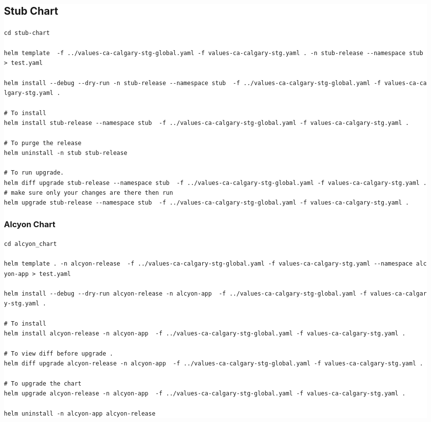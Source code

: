 ## Stub Chart

````
cd stub-chart

helm template  -f ../values-ca-calgary-stg-global.yaml -f values-ca-calgary-stg.yaml . -n stub-release --namespace stub > test.yaml

helm install --debug --dry-run -n stub-release --namespace stub  -f ../values-ca-calgary-stg-global.yaml -f values-ca-calgary-stg.yaml .

# To install
helm install stub-release --namespace stub  -f ../values-ca-calgary-stg-global.yaml -f values-ca-calgary-stg.yaml .

# To purge the release
helm uninstall -n stub stub-release

# To run upgrade.
helm diff upgrade stub-release --namespace stub  -f ../values-ca-calgary-stg-global.yaml -f values-ca-calgary-stg.yaml .
# make sure only your changes are there then run
helm upgrade stub-release --namespace stub  -f ../values-ca-calgary-stg-global.yaml -f values-ca-calgary-stg.yaml .

````

### Alcyon Chart

````
cd alcyon_chart

helm template . -n alcyon-release  -f ../values-ca-calgary-stg-global.yaml -f values-ca-calgary-stg.yaml --namespace alcyon-app > test.yaml

helm install --debug --dry-run alcyon-release -n alcyon-app  -f ../values-ca-calgary-stg-global.yaml -f values-ca-calgary-stg.yaml .

# To install
helm install alcyon-release -n alcyon-app  -f ../values-ca-calgary-stg-global.yaml -f values-ca-calgary-stg.yaml .

# To view diff before upgrade .
helm diff upgrade alcyon-release -n alcyon-app  -f ../values-ca-calgary-stg-global.yaml -f values-ca-calgary-stg.yaml .

# To upgrade the chart
helm upgrade alcyon-release -n alcyon-app  -f ../values-ca-calgary-stg-global.yaml -f values-ca-calgary-stg.yaml .

helm uninstall -n alcyon-app alcyon-release
````
